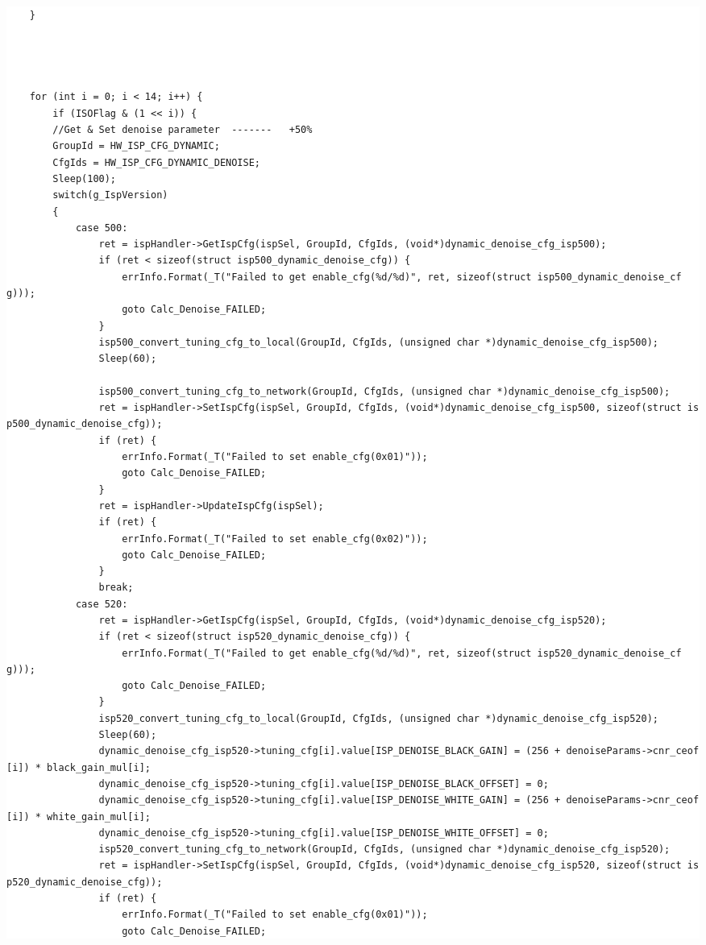 ```
	}
				
        
        
        
	for (int i = 0; i < 14; i++) {
		if (ISOFlag & (1 << i)) {
		//Get & Set denoise parameter  -------   +50%
		GroupId = HW_ISP_CFG_DYNAMIC;
		CfgIds = HW_ISP_CFG_DYNAMIC_DENOISE;
		Sleep(100);
		switch(g_IspVersion)
		{
			case 500:
				ret = ispHandler->GetIspCfg(ispSel, GroupId, CfgIds, (void*)dynamic_denoise_cfg_isp500);
				if (ret < sizeof(struct isp500_dynamic_denoise_cfg)) {
					errInfo.Format(_T("Failed to get enable_cfg(%d/%d)", ret, sizeof(struct isp500_dynamic_denoise_cfg)));
					goto Calc_Denoise_FAILED;
				}
				isp500_convert_tuning_cfg_to_local(GroupId, CfgIds, (unsigned char *)dynamic_denoise_cfg_isp500);
				Sleep(60);
				
				isp500_convert_tuning_cfg_to_network(GroupId, CfgIds, (unsigned char *)dynamic_denoise_cfg_isp500);
				ret = ispHandler->SetIspCfg(ispSel, GroupId, CfgIds, (void*)dynamic_denoise_cfg_isp500, sizeof(struct isp500_dynamic_denoise_cfg));
				if (ret) {
					errInfo.Format(_T("Failed to set enable_cfg(0x01)"));
					goto Calc_Denoise_FAILED;
				}
				ret = ispHandler->UpdateIspCfg(ispSel);
				if (ret) {
					errInfo.Format(_T("Failed to set enable_cfg(0x02)"));
					goto Calc_Denoise_FAILED;
				}
				break;
			case 520:
				ret = ispHandler->GetIspCfg(ispSel, GroupId, CfgIds, (void*)dynamic_denoise_cfg_isp520);
				if (ret < sizeof(struct isp520_dynamic_denoise_cfg)) {
					errInfo.Format(_T("Failed to get enable_cfg(%d/%d)", ret, sizeof(struct isp520_dynamic_denoise_cfg)));
					goto Calc_Denoise_FAILED;
				}
				isp520_convert_tuning_cfg_to_local(GroupId, CfgIds, (unsigned char *)dynamic_denoise_cfg_isp520);
				Sleep(60);
				dynamic_denoise_cfg_isp520->tuning_cfg[i].value[ISP_DENOISE_BLACK_GAIN] = (256 + denoiseParams->cnr_ceof[i]) * black_gain_mul[i];
				dynamic_denoise_cfg_isp520->tuning_cfg[i].value[ISP_DENOISE_BLACK_OFFSET] = 0;
				dynamic_denoise_cfg_isp520->tuning_cfg[i].value[ISP_DENOISE_WHITE_GAIN] = (256 + denoiseParams->cnr_ceof[i]) * white_gain_mul[i];
				dynamic_denoise_cfg_isp520->tuning_cfg[i].value[ISP_DENOISE_WHITE_OFFSET] = 0;
				isp520_convert_tuning_cfg_to_network(GroupId, CfgIds, (unsigned char *)dynamic_denoise_cfg_isp520);
				ret = ispHandler->SetIspCfg(ispSel, GroupId, CfgIds, (void*)dynamic_denoise_cfg_isp520, sizeof(struct isp520_dynamic_denoise_cfg));
				if (ret) {
					errInfo.Format(_T("Failed to set enable_cfg(0x01)"));
					goto Calc_Denoise_FAILED;
```